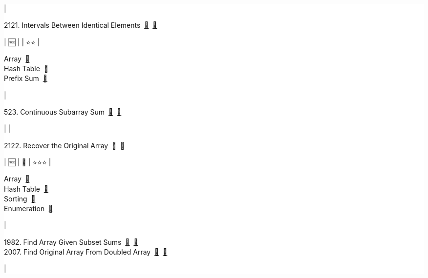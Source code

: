 | <dl><dt>2121. Intervals Between Identical Elements&nbsp;&nbsp;[:link:](https://leetcode.com/problems/intervals-between-identical-elements)&nbsp;&nbsp;[:memo:](../../Questions/2121__intervals-between-identical-elements)</dt></dl>                                                                   | 🆓    |        | ⭐️⭐️       | <dl><dt>Array&nbsp;&nbsp;[:link:](https://leetcode.com/tag/array)</dt><dt>Hash Table&nbsp;&nbsp;[:link:](https://leetcode.com/tag/hash-table)</dt><dt>Prefix Sum&nbsp;&nbsp;[:link:](https://leetcode.com/tag/prefix-sum)</dt></dl>                                                                                                                                                                                                                                                                                                                                                                                                         | <dl><dt>523. Continuous Subarray Sum&nbsp;&nbsp;[:link:](https://leetcode.com/problems/continuous-subarray-sum)&nbsp;&nbsp;[:memo:](../../Questions/0523__continuous-subarray-sum)</dt></dl>                                                                                                                                                                                                                                                                                                                                                                                                                                                                                                                                                                                                                                                                                                                                                                                                                                                                                                                                           |
| <dl><dt>2122. Recover the Original Array&nbsp;&nbsp;[:link:](https://leetcode.com/problems/recover-the-original-array)&nbsp;&nbsp;[:memo:](../../Questions/2122__recover-the-original-array)</dt></dl>                                                                                                 | 🆓    | 👀     | ⭐️⭐️⭐️     | <dl><dt>Array&nbsp;&nbsp;[:link:](https://leetcode.com/tag/array)</dt><dt>Hash Table&nbsp;&nbsp;[:link:](https://leetcode.com/tag/hash-table)</dt><dt>Sorting&nbsp;&nbsp;[:link:](https://leetcode.com/tag/sorting)</dt><dt>Enumeration&nbsp;&nbsp;[:link:](https://leetcode.com/tag/enumeration)</dt></dl>                                                                                                                                                                                                                                                                                                                                 | <dl><dt>1982. Find Array Given Subset Sums&nbsp;&nbsp;[:link:](https://leetcode.com/problems/find-array-given-subset-sums)&nbsp;&nbsp;[:memo:](../../Questions/1982__find-array-given-subset-sums)</dt><dt>2007. Find Original Array From Doubled Array&nbsp;&nbsp;[:link:](https://leetcode.com/problems/find-original-array-from-doubled-array)&nbsp;&nbsp;[:memo:](../../Questions/2007__find-original-array-from-doubled-array)</dt></dl>                                                                                                                                                                                                                                                                                                                                                                                                                                                                                                                                                                                                                                                                                          |